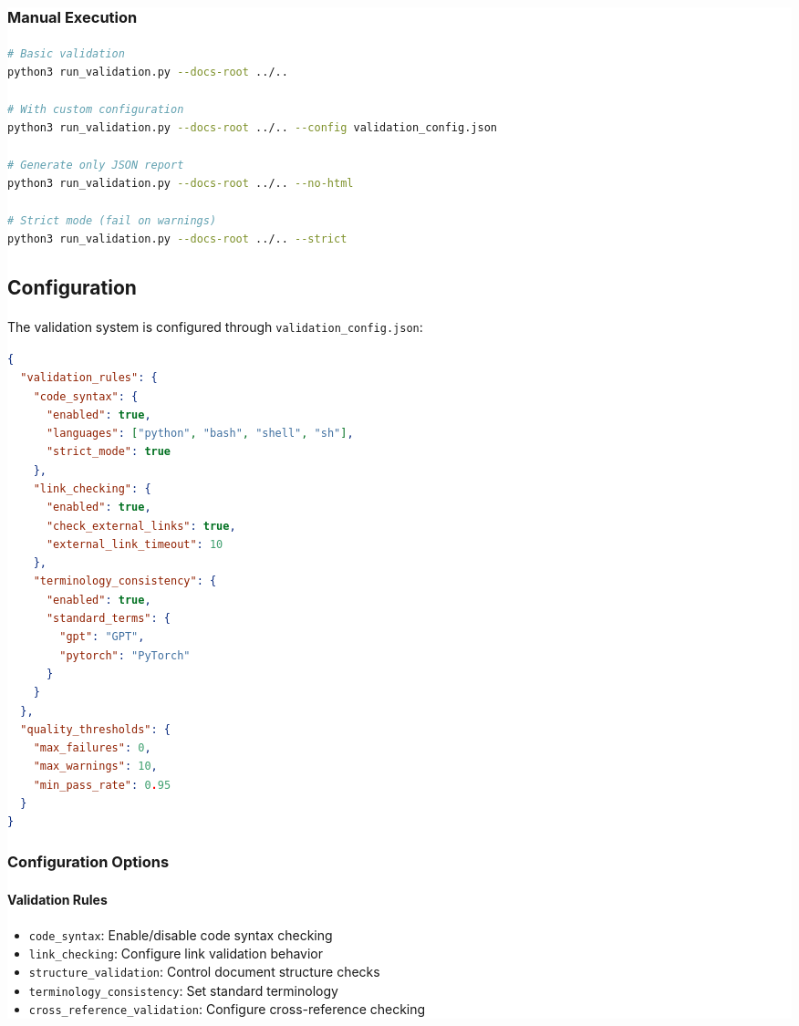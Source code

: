 ### Manual Execution

```bash
# Basic validation
python3 run_validation.py --docs-root ../..

# With custom configuration
python3 run_validation.py --docs-root ../.. --config validation_config.json

# Generate only JSON report
python3 run_validation.py --docs-root ../.. --no-html

# Strict mode (fail on warnings)
python3 run_validation.py --docs-root ../.. --strict
```

## Configuration

The validation system is configured through `validation_config.json`:

```json
{
  "validation_rules": {
    "code_syntax": {
      "enabled": true,
      "languages": ["python", "bash", "shell", "sh"],
      "strict_mode": true
    },
    "link_checking": {
      "enabled": true,
      "check_external_links": true,
      "external_link_timeout": 10
    },
    "terminology_consistency": {
      "enabled": true,
      "standard_terms": {
        "gpt": "GPT",
        "pytorch": "PyTorch"
      }
    }
  },
  "quality_thresholds": {
    "max_failures": 0,
    "max_warnings": 10,
    "min_pass_rate": 0.95
  }
}
```

### Configuration Options

#### Validation Rules
- `code_syntax`: Enable/disable code syntax checking
- `link_checking`: Configure link validation behavior
- `structure_validation`: Control document structure checks
- `terminology_consistency`: Set standard terminology
- `cross_reference_validation`: Configure cross-reference checking
